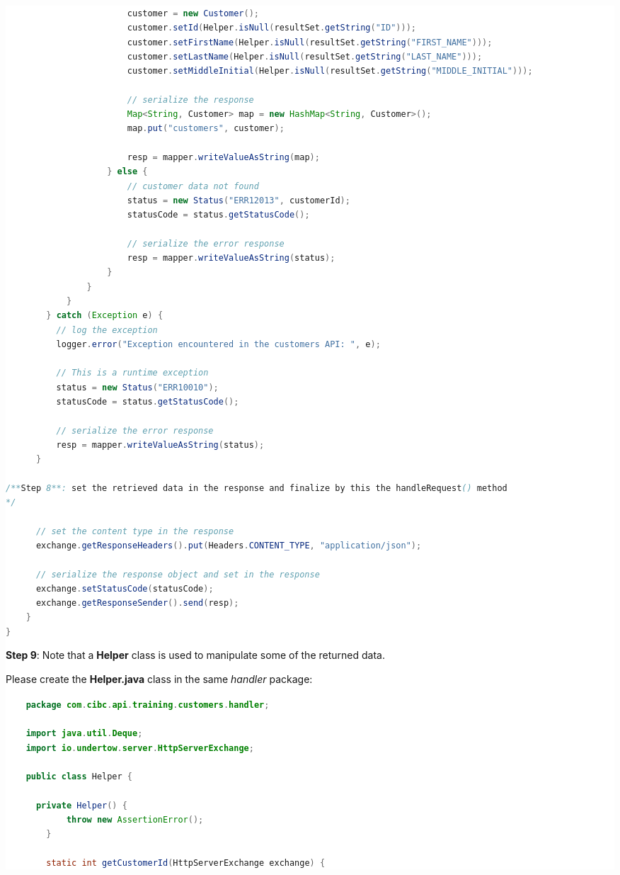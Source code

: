 ```java
                        customer = new Customer();
                        customer.setId(Helper.isNull(resultSet.getString("ID")));
                        customer.setFirstName(Helper.isNull(resultSet.getString("FIRST_NAME")));
                        customer.setLastName(Helper.isNull(resultSet.getString("LAST_NAME")));
                        customer.setMiddleInitial(Helper.isNull(resultSet.getString("MIDDLE_INITIAL")));

                        // serialize the response
                        Map<String, Customer> map = new HashMap<String, Customer>();
                        map.put("customers", customer);

                        resp = mapper.writeValueAsString(map);
                    } else {
                        // customer data not found
                        status = new Status("ERR12013", customerId);
                        statusCode = status.getStatusCode();

                        // serialize the error response
                        resp = mapper.writeValueAsString(status);
                    }
                }
            }
        } catch (Exception e) {
          // log the exception
          logger.error("Exception encountered in the customers API: ", e);

          // This is a runtime exception
          status = new Status("ERR10010");
          statusCode = status.getStatusCode();

          // serialize the error response
          resp = mapper.writeValueAsString(status);
      }

/**Step 8**: set the retrieved data in the response and finalize by this the handleRequest() method
*/

      // set the content type in the response
      exchange.getResponseHeaders().put(Headers.CONTENT_TYPE, "application/json");

      // serialize the response object and set in the response
      exchange.setStatusCode(statusCode);
      exchange.getResponseSender().send(resp);
    }
}
```

**Step 9**: Note that a **Helper** class is used to manipulate some of the returned data.

Please create the **Helper.java** class in the same *handler* package:

```java
    package com.cibc.api.training.customers.handler;

    import java.util.Deque;
    import io.undertow.server.HttpServerExchange;

    public class Helper {

      private Helper() {
            throw new AssertionError();
        }

        static int getCustomerId(HttpServerExchange exchange) {
```